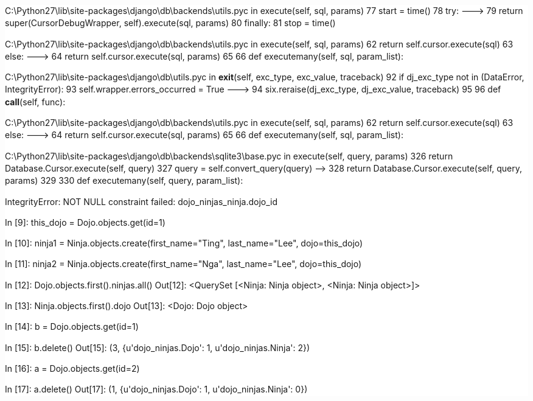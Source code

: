 C:\Python27\lib\site-packages\django\db\backends\utils.pyc in execute(self, sql, params)
     77         start = time()
     78         try:
---> 79             return super(CursorDebugWrapper, self).execute(sql, params)
     80         finally:
     81             stop = time()

C:\Python27\lib\site-packages\django\db\backends\utils.pyc in execute(self, sql, params)
     62                 return self.cursor.execute(sql)
     63             else:
---> 64                 return self.cursor.execute(sql, params)
     65
     66     def executemany(self, sql, param_list):

C:\Python27\lib\site-packages\django\db\utils.pyc in __exit__(self, exc_type, exc_value, traceback)
     92                 if dj_exc_type not in (DataError, IntegrityError):
     93                     self.wrapper.errors_occurred = True
---> 94                 six.reraise(dj_exc_type, dj_exc_value, traceback)
     95
     96     def __call__(self, func):

C:\Python27\lib\site-packages\django\db\backends\utils.pyc in execute(self, sql, params)
     62                 return self.cursor.execute(sql)
     63             else:
---> 64                 return self.cursor.execute(sql, params)
     65
     66     def executemany(self, sql, param_list):

C:\Python27\lib\site-packages\django\db\backends\sqlite3\base.pyc in execute(self, query, params)
    326             return Database.Cursor.execute(self, query)
    327         query = self.convert_query(query)
--> 328         return Database.Cursor.execute(self, query, params)
    329
    330     def executemany(self, query, param_list):

IntegrityError: NOT NULL constraint failed: dojo_ninjas_ninja.dojo_id

In [9]: this_dojo = Dojo.objects.get(id=1)

In [10]: ninja1 = Ninja.objects.create(first_name="Ting", last_name="Lee", dojo=this_dojo)

In [11]: ninja2 = Ninja.objects.create(first_name="Nga", last_name="Lee", dojo=this_dojo)

In [12]: Dojo.objects.first().ninjas.all()
Out[12]: <QuerySet [<Ninja: Ninja object>, <Ninja: Ninja object>]>

In [13]: Ninja.objects.first().dojo
Out[13]: <Dojo: Dojo object>

In [14]: b = Dojo.objects.get(id=1)

In [15]: b.delete()
Out[15]: (3, {u'dojo_ninjas.Dojo': 1, u'dojo_ninjas.Ninja': 2})

In [16]: a = Dojo.objects.get(id=2)

In [17]: a.delete()
Out[17]: (1, {u'dojo_ninjas.Dojo': 1, u'dojo_ninjas.Ninja': 0})
